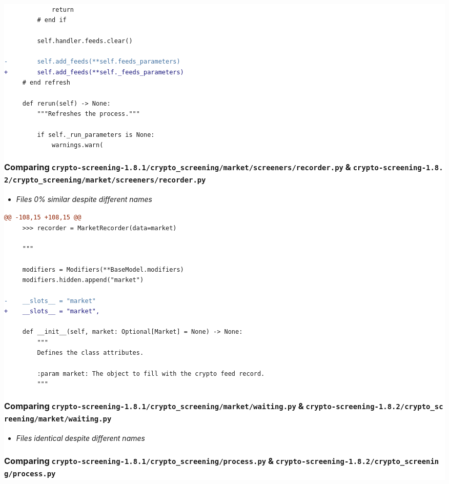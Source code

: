```diff
             return
         # end if
 
         self.handler.feeds.clear()
 
-        self.add_feeds(**self.feeds_parameters)
+        self.add_feeds(**self._feeds_parameters)
     # end refresh
 
     def rerun(self) -> None:
         """Refreshes the process."""
 
         if self._run_parameters is None:
             warnings.warn(
```

### Comparing `crypto-screening-1.8.1/crypto_screening/market/screeners/recorder.py` & `crypto-screening-1.8.2/crypto_screening/market/screeners/recorder.py`

 * *Files 0% similar despite different names*

```diff
@@ -108,15 +108,15 @@
     >>> recorder = MarketRecorder(data=market)
 
     """
 
     modifiers = Modifiers(**BaseModel.modifiers)
     modifiers.hidden.append("market")
 
-    __slots__ = "market"
+    __slots__ = "market",
 
     def __init__(self, market: Optional[Market] = None) -> None:
         """
         Defines the class attributes.
 
         :param market: The object to fill with the crypto feed record.
         """
```

### Comparing `crypto-screening-1.8.1/crypto_screening/market/waiting.py` & `crypto-screening-1.8.2/crypto_screening/market/waiting.py`

 * *Files identical despite different names*

### Comparing `crypto-screening-1.8.1/crypto_screening/process.py` & `crypto-screening-1.8.2/crypto_screening/process.py`
